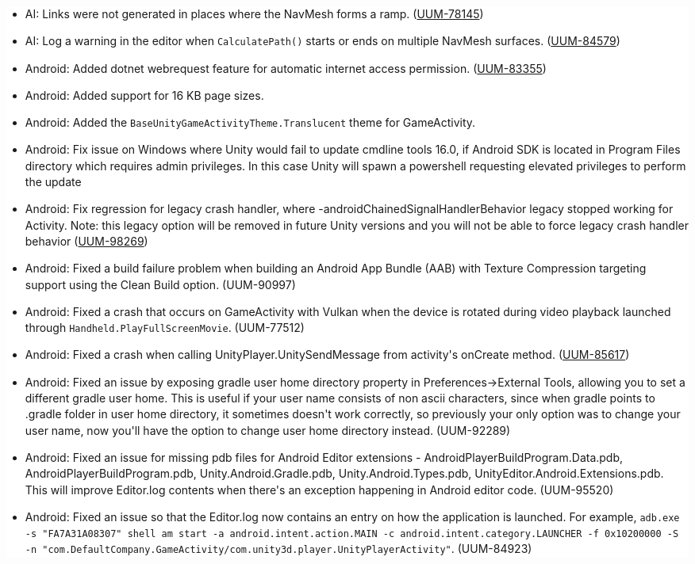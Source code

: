 - AI: Links were not generated in places where the NavMesh forms a ramp.
    ([UUM-78145](https://issuetracker.unity3d.com/issues/navmeshlinks-are-not-generated-when-using-generate-links))

- AI: Log a warning in the editor when `CalculatePath()` starts or ends on multiple NavMesh surfaces.
    ([UUM-84579](https://issuetracker.unity3d.com/issues/navmeshsurface-data-is-incorrect-when-the-scene-is-loaded-without-disabling-and-re-enabling-the-navmeshsurface-gameobject))

- Android: Added dotnet webrequest feature for automatic internet access permission.
    ([UUM-83355](https://issuetracker.unity3d.com/issues/android-error-nameresolutionfailure-when-internet-access-is-set-to-auto))

- Android: Added support for 16 KB page sizes.

- Android: Added the `BaseUnityGameActivityTheme.Translucent` theme for GameActivity.

- Android: Fix issue on Windows where Unity would fail to update cmdline tools 16.0, if Android SDK is located in Program Files directory which requires admin privileges. In this case Unity will spawn a powershell requesting elevated privileges to perform the update

- Android: Fix regression for legacy crash handler, where -androidChainedSignalHandlerBehavior legacy stopped working for Activity. Note: this legacy option will be removed in future Unity versions and you will not be able to force legacy crash handler behavior
    ([UUM-98269](https://issuetracker.unity3d.com/issues/fatal-signal-6-sigabrt-is-shown-in-the-console-instead-of-crash-details-when-androidchainedsignalhandlerbehavior-is-set-to-legacy))

- Android: Fixed a build failure problem when building an Android App Bundle \(AAB\) with Texture Compression targeting support using the Clean Build option.
    (UUM-90997)

- Android: Fixed a crash that occurs on GameActivity with Vulkan when the device is rotated during video playback launched through  `Handheld.PlayFullScreenMovie`.
    (UUM-77512)

- Android: Fixed a crash when calling UnityPlayer.UnitySendMessage from activity's onCreate method.
    ([UUM-85617](https://issuetracker.unity3d.com/issues/android-crash-due-to-null-pointer-dereference-when-unityplayer-dot-unitysendmessage-is-called-in-oncreate))

- Android: Fixed an issue by exposing gradle user home directory property in Preferences-&gt;External Tools, allowing you to set a different gradle user home. This is useful if your user name consists of non ascii characters, since when gradle points to .gradle folder in user home directory, it sometimes doesn't work correctly, so previously your only option was to change your user name, now you'll have the option to change user home directory instead.
    (UUM-92289)

- Android: Fixed an issue for missing pdb files for Android Editor extensions - AndroidPlayerBuildProgram.Data.pdb, AndroidPlayerBuildProgram.pdb, Unity.Android.Gradle.pdb, Unity.Android.Types.pdb, UnityEditor.Android.Extensions.pdb. This will improve Editor.log contents when there's an exception happening in Android editor code.
    (UUM-95520)

- Android: Fixed an issue so that the Editor.log now contains an entry on how the application is launched. For example, `adb.exe -s "FA7A31A08307" shell am start -a android.intent.action.MAIN -c android.intent.category.LAUNCHER -f 0x10200000 -S -n "com.DefaultCompany.GameActivity/com.unity3d.player.UnityPlayerActivity"`.
    (UUM-84923)
